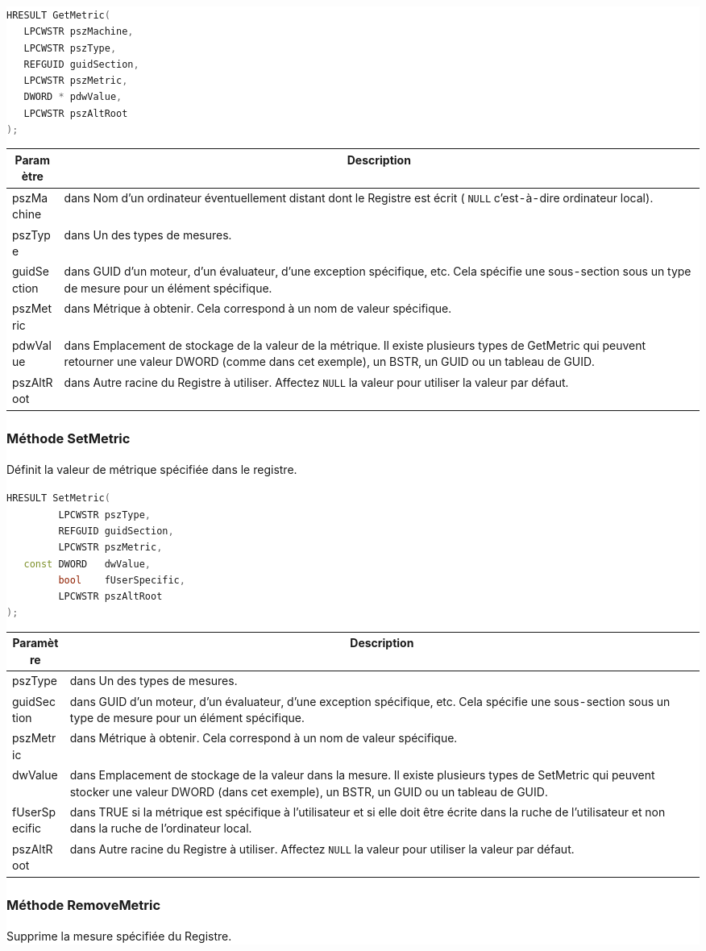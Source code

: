 ```cpp
HRESULT GetMetric(
   LPCWSTR pszMachine,
   LPCWSTR pszType,
   REFGUID guidSection,
   LPCWSTR pszMetric,
   DWORD * pdwValue,
   LPCWSTR pszAltRoot
);
```

|Paramètre|Description|
|---------------|-----------------|
|pszMachine|dans Nom d’un ordinateur éventuellement distant dont le Registre est écrit ( `NULL` c’est-à-dire ordinateur local).|
|pszType|dans Un des types de mesures.|
|guidSection|dans GUID d’un moteur, d’un évaluateur, d’une exception spécifique, etc. Cela spécifie une sous-section sous un type de mesure pour un élément spécifique.|
|pszMetric|dans Métrique à obtenir. Cela correspond à un nom de valeur spécifique.|
|pdwValue|dans Emplacement de stockage de la valeur de la métrique. Il existe plusieurs types de GetMetric qui peuvent retourner une valeur DWORD (comme dans cet exemple), un BSTR, un GUID ou un tableau de GUID.|
|pszAltRoot|dans Autre racine du Registre à utiliser. Affectez `NULL` la valeur pour utiliser la valeur par défaut.|

### <a name="setmetric-method"></a>Méthode SetMetric
 Définit la valeur de métrique spécifiée dans le registre.

```cpp
HRESULT SetMetric(
         LPCWSTR pszType,
         REFGUID guidSection,
         LPCWSTR pszMetric,
   const DWORD   dwValue,
         bool    fUserSpecific,
         LPCWSTR pszAltRoot
);
```

|Paramètre|Description|
|---------------|-----------------|
|pszType|dans Un des types de mesures.|
|guidSection|dans GUID d’un moteur, d’un évaluateur, d’une exception spécifique, etc. Cela spécifie une sous-section sous un type de mesure pour un élément spécifique.|
|pszMetric|dans Métrique à obtenir. Cela correspond à un nom de valeur spécifique.|
|dwValue|dans Emplacement de stockage de la valeur dans la mesure. Il existe plusieurs types de SetMetric qui peuvent stocker une valeur DWORD (dans cet exemple), un BSTR, un GUID ou un tableau de GUID.|
|fUserSpecific|dans TRUE si la métrique est spécifique à l’utilisateur et si elle doit être écrite dans la ruche de l’utilisateur et non dans la ruche de l’ordinateur local.|
|pszAltRoot|dans Autre racine du Registre à utiliser. Affectez `NULL` la valeur pour utiliser la valeur par défaut.|

### <a name="removemetric-method"></a>Méthode RemoveMetric
 Supprime la mesure spécifiée du Registre.
